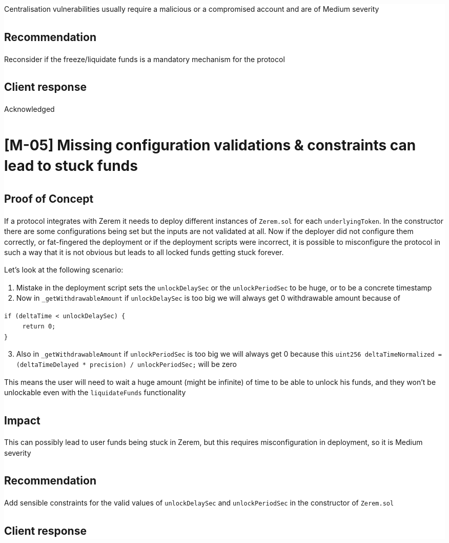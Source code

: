 Centralisation vulnerabilities usually require a malicious or a compromised account and are of Medium severity

## Recommendation

Reconsider if the freeze/liquidate funds is a mandatory mechanism for the protocol

## Client response

Acknowledged

# [M-05] Missing configuration validations & constraints can lead to stuck funds

## Proof of Concept

If a protocol integrates with Zerem it needs to deploy different instances of `Zerem.sol` for each `underlyingToken`. In the constructor there are some configurations being set but the inputs are not validated at all. Now if the deployer did not configure them correctly, or fat-fingered the deployment or if the deployment scripts were incorrect, it is possible to misconfigure the protocol in such a way that it is not obvious but leads to all locked funds getting stuck forever.

Let’s look at the following scenario:

1. Mistake in the deployment script sets the `unlockDelaySec` or the `unlockPeriodSec` to be huge, or to be a concrete timestamp
2. Now in `_getWithdrawableAmount` if `unlockDelaySec` is too big we will always get 0 withdrawable amount because of

```
if (deltaTime < unlockDelaySec) {
     return 0;
}
```

3. Also in `_getWithdrawableAmount` if `unlockPeriodSec` is too big we will always get 0 because this `uint256 deltaTimeNormalized = (deltaTimeDelayed * precision) / unlockPeriodSec;` will be zero

This means the user will need to wait a huge amount (might be infinite) of time to be able to unlock his funds, and they won’t be unlockable even with the `liquidateFunds` functionality

## Impact

This can possibly lead to user funds being stuck in Zerem, but this requires misconfiguration in deployment, so it is Medium severity

## Recommendation

Add sensible constraints for the valid values of `unlockDelaySec` and `unlockPeriodSec` in the constructor of `Zerem.sol`

## Client response

